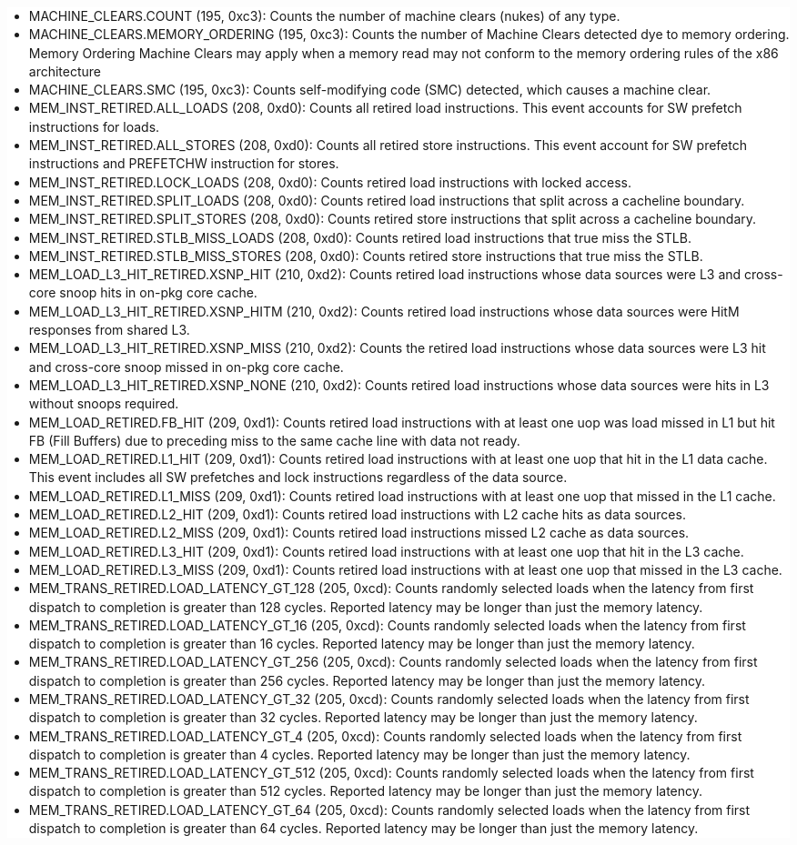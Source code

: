- MACHINE_CLEARS.COUNT (195, 0xc3): Counts the number of machine clears (nukes) of any type.
- MACHINE_CLEARS.MEMORY_ORDERING (195, 0xc3): Counts the number of Machine Clears detected dye to memory ordering. Memory Ordering Machine Clears may apply when a memory read may not conform to the memory ordering rules of the x86 architecture
- MACHINE_CLEARS.SMC (195, 0xc3): Counts self-modifying code (SMC) detected, which causes a machine clear.
- MEM_INST_RETIRED.ALL_LOADS (208, 0xd0): Counts all retired load instructions. This event accounts for SW prefetch instructions for loads.
- MEM_INST_RETIRED.ALL_STORES (208, 0xd0): Counts all retired store instructions. This event account for SW prefetch instructions and PREFETCHW instruction for stores.
- MEM_INST_RETIRED.LOCK_LOADS (208, 0xd0): Counts retired load instructions with locked access.
- MEM_INST_RETIRED.SPLIT_LOADS (208, 0xd0): Counts retired load instructions that split across a cacheline boundary.
- MEM_INST_RETIRED.SPLIT_STORES (208, 0xd0): Counts retired store instructions that split across a cacheline boundary.
- MEM_INST_RETIRED.STLB_MISS_LOADS (208, 0xd0): Counts retired load instructions that true miss the STLB.
- MEM_INST_RETIRED.STLB_MISS_STORES (208, 0xd0): Counts retired store instructions that true miss the STLB.
- MEM_LOAD_L3_HIT_RETIRED.XSNP_HIT (210, 0xd2): Counts retired load instructions whose data sources were L3 and cross-core snoop hits in on-pkg core cache.
- MEM_LOAD_L3_HIT_RETIRED.XSNP_HITM (210, 0xd2): Counts retired load instructions whose data sources were HitM responses from shared L3.
- MEM_LOAD_L3_HIT_RETIRED.XSNP_MISS (210, 0xd2): Counts the retired load instructions whose data sources were L3 hit and cross-core snoop missed in on-pkg core cache.
- MEM_LOAD_L3_HIT_RETIRED.XSNP_NONE (210, 0xd2): Counts retired load instructions whose data sources were hits in L3 without snoops required.
- MEM_LOAD_RETIRED.FB_HIT (209, 0xd1): Counts retired load instructions with at least one uop was load missed in L1 but hit FB (Fill Buffers) due to preceding miss to the same cache line with data not ready.
- MEM_LOAD_RETIRED.L1_HIT (209, 0xd1): Counts retired load instructions with at least one uop that hit in the L1 data cache. This event includes all SW prefetches and lock instructions regardless of the data source.
- MEM_LOAD_RETIRED.L1_MISS (209, 0xd1): Counts retired load instructions with at least one uop that missed in the L1 cache.
- MEM_LOAD_RETIRED.L2_HIT (209, 0xd1): Counts retired load instructions with L2 cache hits as data sources.
- MEM_LOAD_RETIRED.L2_MISS (209, 0xd1): Counts retired load instructions missed L2 cache as data sources.
- MEM_LOAD_RETIRED.L3_HIT (209, 0xd1): Counts retired load instructions with at least one uop that hit in the L3 cache.
- MEM_LOAD_RETIRED.L3_MISS (209, 0xd1): Counts retired load instructions with at least one uop that missed in the L3 cache.
- MEM_TRANS_RETIRED.LOAD_LATENCY_GT_128 (205, 0xcd): Counts randomly selected loads when the latency from first dispatch to completion is greater than 128 cycles.  Reported latency may be longer than just the memory latency.
- MEM_TRANS_RETIRED.LOAD_LATENCY_GT_16 (205, 0xcd): Counts randomly selected loads when the latency from first dispatch to completion is greater than 16 cycles.  Reported latency may be longer than just the memory latency.
- MEM_TRANS_RETIRED.LOAD_LATENCY_GT_256 (205, 0xcd): Counts randomly selected loads when the latency from first dispatch to completion is greater than 256 cycles.  Reported latency may be longer than just the memory latency.
- MEM_TRANS_RETIRED.LOAD_LATENCY_GT_32 (205, 0xcd): Counts randomly selected loads when the latency from first dispatch to completion is greater than 32 cycles.  Reported latency may be longer than just the memory latency.
- MEM_TRANS_RETIRED.LOAD_LATENCY_GT_4 (205, 0xcd): Counts randomly selected loads when the latency from first dispatch to completion is greater than 4 cycles.  Reported latency may be longer than just the memory latency.
- MEM_TRANS_RETIRED.LOAD_LATENCY_GT_512 (205, 0xcd): Counts randomly selected loads when the latency from first dispatch to completion is greater than 512 cycles.  Reported latency may be longer than just the memory latency.
- MEM_TRANS_RETIRED.LOAD_LATENCY_GT_64 (205, 0xcd): Counts randomly selected loads when the latency from first dispatch to completion is greater than 64 cycles.  Reported latency may be longer than just the memory latency.